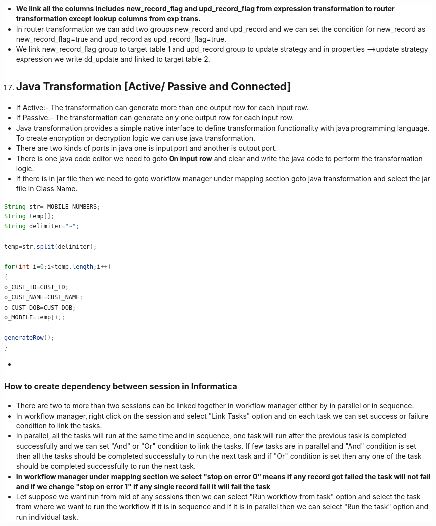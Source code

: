 - **We link all the columns includes new_record_flag and upd_record_flag from expression transformation to router transformation except lookup columns from exp trans.**
- In router transformation we can add two groups new_record and upd_record and we can set the condition for new_record as new_record_flag=true and upd_record as upd_record_flag=true.
- We link new_record_flag group to target table 1 and upd_record group to update strategy and in properties -->update strategy expression we write dd_update and linked to target table 2.

17. ## Java Transformation [Active/ Passive and Connected]
- If Active:- The transformation can generate more than one output row for each input row.
- If Passive:- The transformation can generate only one output row for each input row.
- Java transformation provides a simple native interface to define transformation functionality with java programming language. To create encryption or decryption logic we can use java transformation.
- There are two kinds of ports in java one is input port and another is output port.
- There is one java code editor we need to goto **On input row** and clear and write the java code to perform the transformation logic.
- If there is in jar file then we need to goto workflow manager under mapping section goto java transformation and select the jar file in Class Name.
```java
String str= MOBILE_NUMBERS;
String temp[];
String delimiter="~";

temp=str.split(delimiter);

for(int i=0;i<temp.length;i++)
{
o_CUST_ID=CUST_ID;
o_CUST_NAME=CUST_NAME;
o_CUST_DOB=CUST_DOB;
o_MOBILE=temp[i];

generateRow();
}
```
- 


### How to create dependency between session in Informatica
- There are two to more than two sessions can be linked together in workflow manager either by in parallel or in sequence.
- In workflow manager, right click on the session and select "Link Tasks" option and on each task we can set success or failure condition to link the tasks.
- In parallel, all the tasks will run at the same time and in sequence, one task will run after the previous task is completed successfully and we can set "And" or "Or" condition to link the tasks. If few tasks are in parallel and "And" condition is set then all the tasks should be completed successfully to run the next task and if "Or" condition is set then any one of the task should be completed successfully to run the next task.
- **In workflow manager under mapping section we select "stop on error 0" means if any record got failed the task will not fail and if we change "stop on error 1" if any single record fail it will fail the task**
- Let suppose we want run from mid of any sessions then we can select "Run workflow from task" option and select the task from where we want to run the workflow if it is in sequence and if it is in parallel then we can select "Run the task" option and run individual task.